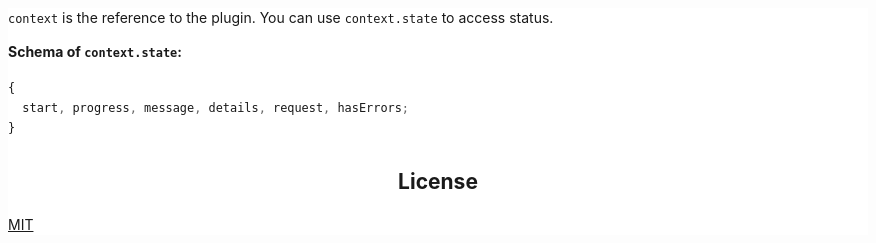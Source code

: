 `context` is the reference to the plugin. You can use `context.state` to access status.

**Schema of `context.state`:**

```js
{
  start, progress, message, details, request, hasErrors;
}
```

<h2 align="center">License</h2>

[MIT](./LICENSE)



[standard-js-src]: https://flat.badgen.net/badge/code%20style/standard/green
[standard-js-href]: https://standardjs.com
[npm-version-src]: https://flat.badgen.net/npm/v/webpackbar/latest
[npm-version-href]: https://npmjs.com/package/webpackbar
[npm-downloads-src]: https://flat.badgen.net/npm/dm/webpackbar
[npm-downloads-href]: https://npmjs.com/package/webpackbar
[package-phobia-src]: https://flat.badgen.net/packagephobia/install/webpackbar
[package-phobia-href]: https://packagephobia.now.sh/result?p=webpackbar
[checks-src]: https://flat.badgen.net/github/checks/nuxt-contrib/webpackbar/master
[checks-href]: https://github.com/nuxt-contrib/webpackbar/actions
